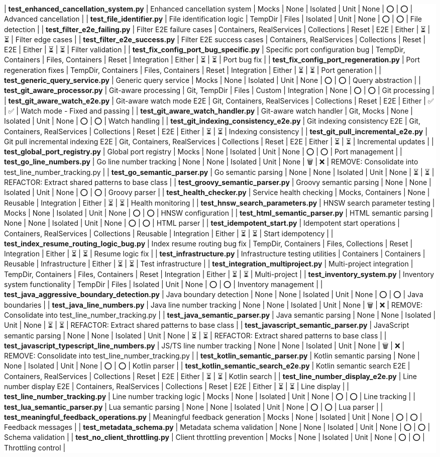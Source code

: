 | **test_enhanced_cancellation_system.py** | Enhanced cancellation system | Mocks | None | Isolated | Unit | None | ⭕ | ⭕ | Advanced cancellation |
| **test_file_identifier.py** | File identification logic | TempDir | Files | Isolated | Unit | None | ⭕ | ⭕ | File detection |
| **test_filter_e2e_failing.py** | Filter E2E failure cases | Containers, RealServices | Collections | Reset | E2E | Either | ⏳ | ⏳ | Filter edge cases |
| **test_filter_e2e_success.py** | Filter E2E success cases | Containers, RealServices | Collections | Reset | E2E | Either | ⏳ | ⏳ | Filter validation |
| **test_fix_config_port_bug_specific.py** | Specific port configuration bug | TempDir, Containers | Files, Containers | Reset | Integration | Either | ⏳ | ⏳ | Port bug fix |
| **test_fix_config_port_regeneration.py** | Port regeneration fixes | TempDir, Containers | Files, Containers | Reset | Integration | Either | ⏳ | ⏳ | Port generation |
| **test_generic_query_service.py** | Generic query service | Mocks | None | Isolated | Unit | None | ⭕ | ⭕ | Query abstraction |
| **test_git_aware_processor.py** | Git-aware processing | Git, TempDir | Files | Custom | Integration | None | ⭕ | ⭕ | Git processing |
| **test_git_aware_watch_e2e.py** | Git-aware watch mode E2E | Git, Containers, RealServices | Collections | Reset | E2E | Either | ✅ | ✅ | Watch mode - Fixed and passing |
| **test_git_aware_watch_handler.py** | Git-aware watch handler | Git, Mocks | None | Isolated | Unit | None | ⭕ | ⭕ | Watch handling |
| **test_git_indexing_consistency_e2e.py** | Git indexing consistency E2E | Git, Containers, RealServices | Collections | Reset | E2E | Either | ⏳ | ⏳ | Indexing consistency |
| **test_git_pull_incremental_e2e.py** | Git pull incremental indexing E2E | Git, Containers, RealServices | Collections | Reset | E2E | Either | ⏳ | ⏳ | Incremental updates |
| **test_global_port_registry.py** | Global port registry | Mocks | None | Isolated | Unit | None | ⭕ | ⭕ | Port management |
| **test_go_line_numbers.py** | Go line number tracking | None | None | Isolated | Unit | None | 🗑️ | ❌ | REMOVE: Consolidate into test_line_number_tracking.py |
| **test_go_semantic_parser.py** | Go semantic parsing | None | None | Isolated | Unit | None | ⏳ | ⏳ | REFACTOR: Extract shared patterns to base class |
| **test_groovy_semantic_parser.py** | Groovy semantic parsing | None | None | Isolated | Unit | None | ⭕ | ⭕ | Groovy parser |
| **test_health_checker.py** | Service health checking | Mocks, Containers | None | Reusable | Integration | Either | ⏳ | ⏳ | Health monitoring |
| **test_hnsw_search_parameters.py** | HNSW search parameter testing | Mocks | None | Isolated | Unit | None | ⭕ | ⭕ | HNSW configuration |
| **test_html_semantic_parser.py** | HTML semantic parsing | None | None | Isolated | Unit | None | ⭕ | ⭕ | HTML parser |
| **test_idempotent_start.py** | Idempotent start operations | Containers, RealServices | Collections | Reusable | Integration | Either | ⏳ | ⏳ | Start idempotency |
| **test_index_resume_routing_logic_bug.py** | Index resume routing bug fix | TempDir, Containers | Files, Collections | Reset | Integration | Either | ⏳ | ⏳ | Resume logic fix |
| **test_infrastructure.py** | Infrastructure testing utilities | Containers | Containers | Reusable | Infrastructure | Either | ⏳ | ⏳ | Test infrastructure |
| **test_integration_multiproject.py** | Multi-project integration | TempDir, Containers | Files, Containers | Reset | Integration | Either | ⏳ | ⏳ | Multi-project |
| **test_inventory_system.py** | Inventory system functionality | TempDir | Files | Isolated | Unit | None | ⭕ | ⭕ | Inventory management |
| **test_java_aggressive_boundary_detection.py** | Java boundary detection | None | None | Isolated | Unit | None | ⭕ | ⭕ | Java boundaries |
| **test_java_line_numbers.py** | Java line number tracking | None | None | Isolated | Unit | None | 🗑️ | ❌ | REMOVE: Consolidate into test_line_number_tracking.py |
| **test_java_semantic_parser.py** | Java semantic parsing | None | None | Isolated | Unit | None | ⏳ | ⏳ | REFACTOR: Extract shared patterns to base class |
| **test_javascript_semantic_parser.py** | JavaScript semantic parsing | None | None | Isolated | Unit | None | ⏳ | ⏳ | REFACTOR: Extract shared patterns to base class |
| **test_javascript_typescript_line_numbers.py** | JS/TS line number tracking | None | None | Isolated | Unit | None | 🗑️ | ❌ | REMOVE: Consolidate into test_line_number_tracking.py |
| **test_kotlin_semantic_parser.py** | Kotlin semantic parsing | None | None | Isolated | Unit | None | ⭕ | ⭕ | Kotlin parser |
| **test_kotlin_semantic_search_e2e.py** | Kotlin semantic search E2E | Containers, RealServices | Collections | Reset | E2E | Either | ⏳ | ⏳ | Kotlin search |
| **test_line_number_display_e2e.py** | Line number display E2E | Containers, RealServices | Collections | Reset | E2E | Either | ⏳ | ⏳ | Line display |
| **test_line_number_tracking.py** | Line number tracking logic | Mocks | None | Isolated | Unit | None | ⭕ | ⭕ | Line tracking |
| **test_lua_semantic_parser.py** | Lua semantic parsing | None | None | Isolated | Unit | None | ⭕ | ⭕ | Lua parser |
| **test_meaningful_feedback_operations.py** | Meaningful feedback generation | Mocks | None | Isolated | Unit | None | ⭕ | ⭕ | Feedback messages |
| **test_metadata_schema.py** | Metadata schema validation | None | None | Isolated | Unit | None | ⭕ | ⭕ | Schema validation |
| **test_no_client_throttling.py** | Client throttling prevention | Mocks | None | Isolated | Unit | None | ⭕ | ⭕ | Throttling control |